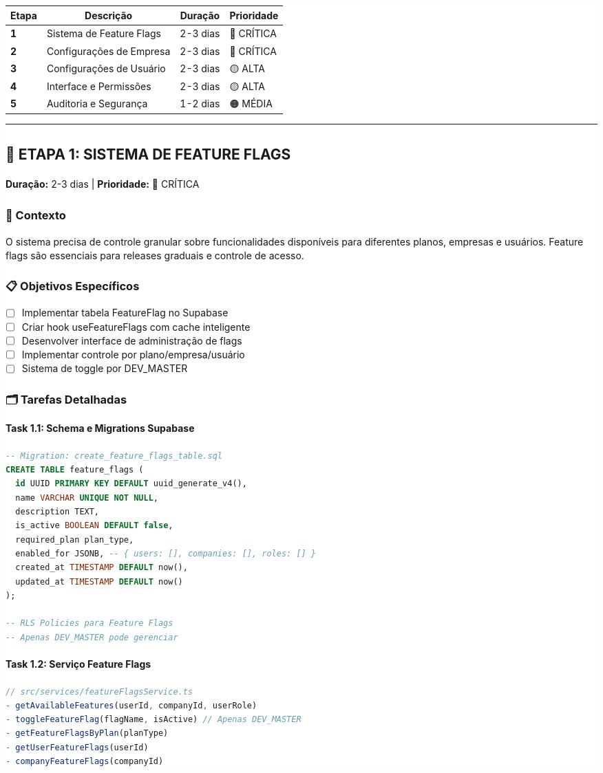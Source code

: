 | Etapa | Descrição | Duração | Prioridade |
|-------|-----------|---------|------------|
| **1** | Sistema de Feature Flags | 2-3 dias | 🔴 CRÍTICA |
| **2** | Configurações de Empresa | 2-3 dias | 🔴 CRÍTICA |
| **3** | Configurações de Usuário | 2-3 dias | 🟡 ALTA |
| **4** | Interface e Permissões | 2-3 dias | 🟡 ALTA |
| **5** | Auditoria e Segurança | 1-2 dias | 🟠 MÉDIA |

---

## 🚩 **ETAPA 1: SISTEMA DE FEATURE FLAGS**
**Duração:** 2-3 dias | **Prioridade:** 🔴 CRÍTICA

### **🎯 Contexto**
O sistema precisa de controle granular sobre funcionalidades disponíveis para diferentes planos, empresas e usuários. Feature flags são essenciais para releases graduais e controle de acesso.

### **📋 Objetivos Específicos**
- [ ] Implementar tabela FeatureFlag no Supabase
- [ ] Criar hook useFeatureFlags com cache inteligente
- [ ] Desenvolver interface de administração de flags
- [ ] Implementar controle por plano/empresa/usuário
- [ ] Sistema de toggle por DEV_MASTER

### **🗂️ Tarefas Detalhadas**

#### **Task 1.1: Schema e Migrations Supabase**
```sql
-- Migration: create_feature_flags_table.sql
CREATE TABLE feature_flags (
  id UUID PRIMARY KEY DEFAULT uuid_generate_v4(),
  name VARCHAR UNIQUE NOT NULL,
  description TEXT,
  is_active BOOLEAN DEFAULT false,
  required_plan plan_type,
  enabled_for JSONB, -- { users: [], companies: [], roles: [] }
  created_at TIMESTAMP DEFAULT now(),
  updated_at TIMESTAMP DEFAULT now()
);

-- RLS Policies para Feature Flags
-- Apenas DEV_MASTER pode gerenciar
```

#### **Task 1.2: Serviço Feature Flags**
```typescript
// src/services/featureFlagsService.ts
- getAvailableFeatures(userId, companyId, userRole)
- toggleFeatureFlag(flagName, isActive) // Apenas DEV_MASTER
- getFeatureFlagsByPlan(planType)
- getUserFeatureFlags(userId)
- companyFeatureFlags(companyId)
```
